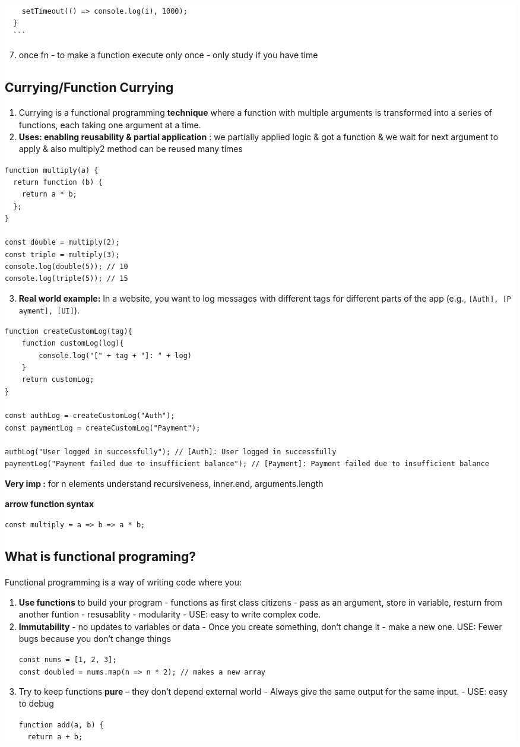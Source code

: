         setTimeout(() => console.log(i), 1000);
      }
      ```
   7. once fn - to make a function execute only once - only study if you have time

## Currying/Function Currying
1. Currying is a functional programming **technique** where a function with multiple arguments is transformed into a series of functions, each taking one argument at a time.
2. **Uses: enabling reusability & partial application** : we partially applied logic & got a function & we wait for next argument to apply & also multiply2 method can be reused many times

```JS
function multiply(a) {
  return function (b) {
    return a * b;
  };
}

const double = multiply(2);
const triple = multiply(3);
console.log(double(5)); // 10
console.log(triple(5)); // 15
```
3. **Real world example:** In a website, you want to log messages with different tags for different parts of the app (e.g., `[Auth], [Payment], [UI]`).

```JS
function createCustomLog(tag){
    function customLog(log){
        console.log("[" + tag + "]: " + log)
    }
    return customLog;
}

const authLog = createCustomLog("Auth");
const paymentLog = createCustomLog("Payment");

authLog("User logged in successfully"); // [Auth]: User logged in successfully
paymentLog("Payment failed due to insufficient balance"); // [Payment]: Payment failed due to insufficient balance
```

**Very imp :** for n elements understand recursiveness, inner.end, arguments.length

**arrow function syntax**
```JS
const multiply = a => b => a * b;
```

## What is functional programing?
Functional programming is a way of writing code where you:
   1. **Use functions** to build your program - functions as first class citizens - pass as an argument, store in variable, resturn from another funtion - resusablity - modularity - USE: easy to write complex code.
   2. **Immutability** - no updates to variables or data - Once you create something, don’t change it - make a new one. USE: Fewer bugs because you don’t change things
      ```JS
      const nums = [1, 2, 3];
      const doubled = nums.map(n => n * 2); // makes a new array
      ```
   3. Try to keep functions **pure** – they don’t depend external world - Always give the same output for the same input. - USE: easy to debug
      ```JS
      function add(a, b) {
        return a + b;

[id]: 123 